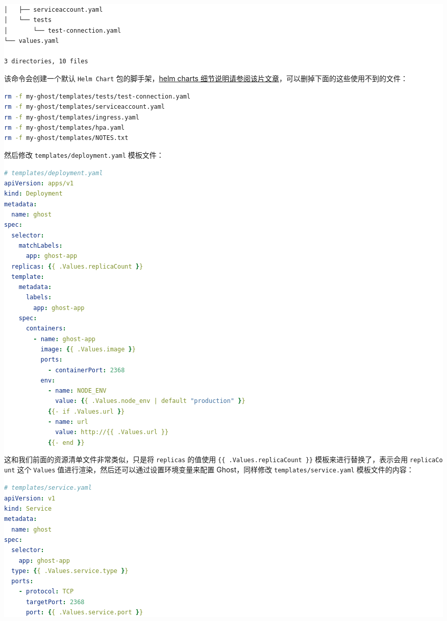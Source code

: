 ```bash
│   ├── serviceaccount.yaml
│   └── tests
│       └── test-connection.yaml
└── values.yaml

3 directories, 10 files
```
该命令会创建一个默认 `Helm Chart` 包的脚手架，[helm charts 细节说明请参阅该片文章](https://ghostwritten.blog.csdn.net/article/details/123400829)，可以删掉下面的这些使用不到的文件：

```bash
rm -f my-ghost/templates/tests/test-connection.yaml
rm -f my-ghost/templates/serviceaccount.yaml
rm -f my-ghost/templates/ingress.yaml
rm -f my-ghost/templates/hpa.yaml
rm -f my-ghost/templates/NOTES.txt
```
然后修改 `templates/deployment.yaml` 模板文件：

```yaml
# templates/deployment.yaml
apiVersion: apps/v1
kind: Deployment
metadata:
  name: ghost
spec:
  selector:
    matchLabels:
      app: ghost-app
  replicas: {{ .Values.replicaCount }}
  template:
    metadata:
      labels:
        app: ghost-app
    spec:
      containers:
        - name: ghost-app
          image: {{ .Values.image }}
          ports:
            - containerPort: 2368
          env:
            - name: NODE_ENV
              value: {{ .Values.node_env | default "production" }}
            {{- if .Values.url }}
            - name: url
              value: http://{{ .Values.url }}
            {{- end }}
```
这和我们前面的资源清单文件非常类似，只是将 `replicas` 的值使用 `{{ .Values.replicaCount }}` 模板来进行替换了，表示会用 `replicaCount` 这个 `Values` 值进行渲染，然后还可以通过设置环境变量来配置 Ghost，同样修改 `templates/service.yaml` 模板文件的内容：

```yaml
# templates/service.yaml
apiVersion: v1
kind: Service
metadata:
  name: ghost
spec:
  selector:
    app: ghost-app
  type: {{ .Values.service.type }}
  ports:
    - protocol: TCP
      targetPort: 2368
      port: {{ .Values.service.port }}
```
